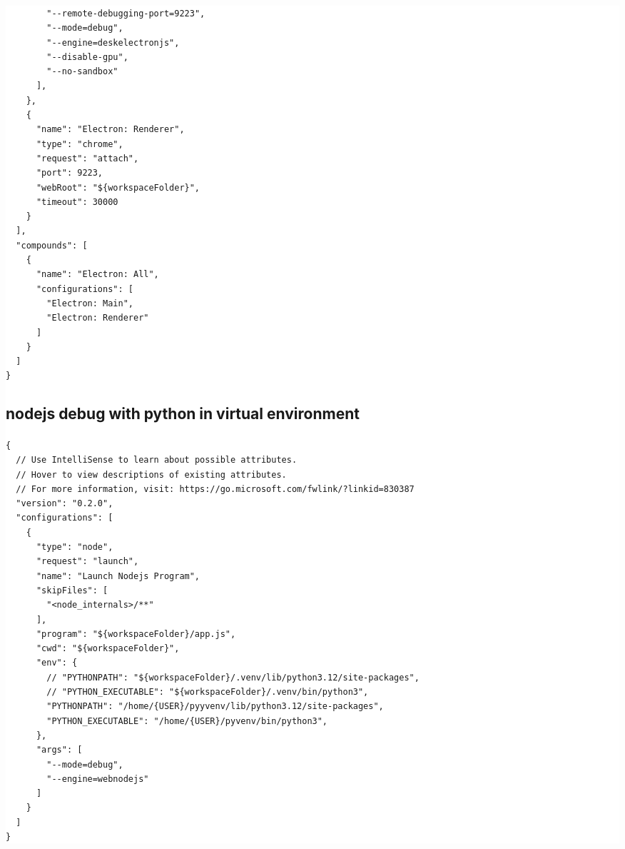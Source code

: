 ```
        "--remote-debugging-port=9223",
        "--mode=debug",
        "--engine=deskelectronjs",
        "--disable-gpu",
        "--no-sandbox"
      ],
    },
    {
      "name": "Electron: Renderer",
      "type": "chrome",
      "request": "attach",
      "port": 9223,
      "webRoot": "${workspaceFolder}",
      "timeout": 30000
    }
  ],
  "compounds": [
    {
      "name": "Electron: All",
      "configurations": [
        "Electron: Main",
        "Electron: Renderer"
      ]
    }
  ]
}
```

## nodejs debug with python in virtual environment

```
{
  // Use IntelliSense to learn about possible attributes.
  // Hover to view descriptions of existing attributes.
  // For more information, visit: https://go.microsoft.com/fwlink/?linkid=830387
  "version": "0.2.0",
  "configurations": [
    {
      "type": "node",
      "request": "launch",
      "name": "Launch Nodejs Program",
      "skipFiles": [
        "<node_internals>/**"
      ],
      "program": "${workspaceFolder}/app.js",
      "cwd": "${workspaceFolder}",
      "env": {
        // "PYTHONPATH": "${workspaceFolder}/.venv/lib/python3.12/site-packages",
        // "PYTHON_EXECUTABLE": "${workspaceFolder}/.venv/bin/python3",
        "PYTHONPATH": "/home/{USER}/pyyvenv/lib/python3.12/site-packages",
        "PYTHON_EXECUTABLE": "/home/{USER}/pyvenv/bin/python3",
      },
      "args": [
        "--mode=debug",
        "--engine=webnodejs"
      ]
    }
  ]
}
```
